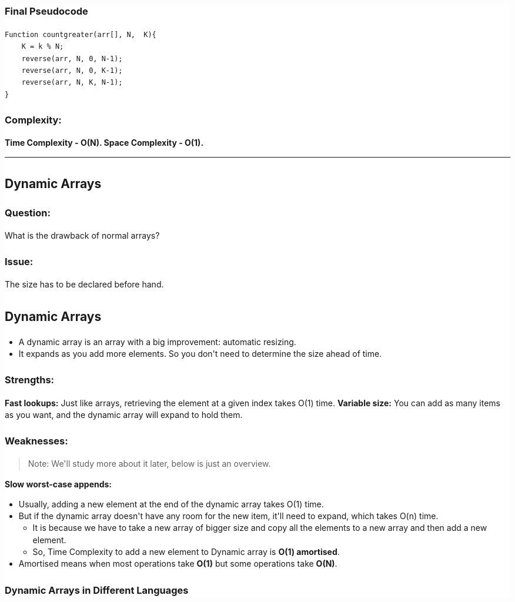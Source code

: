 ### Final Pseudocode
```
Function countgreater(arr[], N,  K){
    K = k % N;
    reverse(arr, N, 0, N-1);
    reverse(arr, N, 0, K-1);
    reverse(arr, N, K, N-1);
}
```
    
### Complexity:
**Time Complexity - O(N).
Space Complexity - O(1).**


---
## Dynamic Arrays


### Question:
What is the drawback of normal arrays?

### Issue:
The size has to be declared before hand.


## Dynamic Arrays
* A dynamic array is an array with a big improvement: automatic resizing. 
* It expands as you add more elements. So you don't need to determine the size ahead of time.

### Strengths:
**Fast lookups:** Just like arrays, retrieving the element at a given index takes 
O(1) time.
**Variable size:** You can add as many items as you want, and the dynamic array will expand to hold them.

### Weaknesses:
> Note: We'll study more about it later, below is just an overview.

**Slow worst-case appends:** 
* Usually, adding a new element at the end of the dynamic array takes O(1) time. 
* But if the dynamic array doesn't have any room for the new item, it'll need to expand, which takes O(n) time.
    * It is because we have to take a new array of bigger size and copy all the elements to a new array and then add a new element. 
    * So, Time Complexity to add a new element to Dynamic array is **O(1) amortised**.
* Amortised means when most operations take **O(1)** but some operations take **O(N)**.


### Dynamic Arrays in Different Languages
